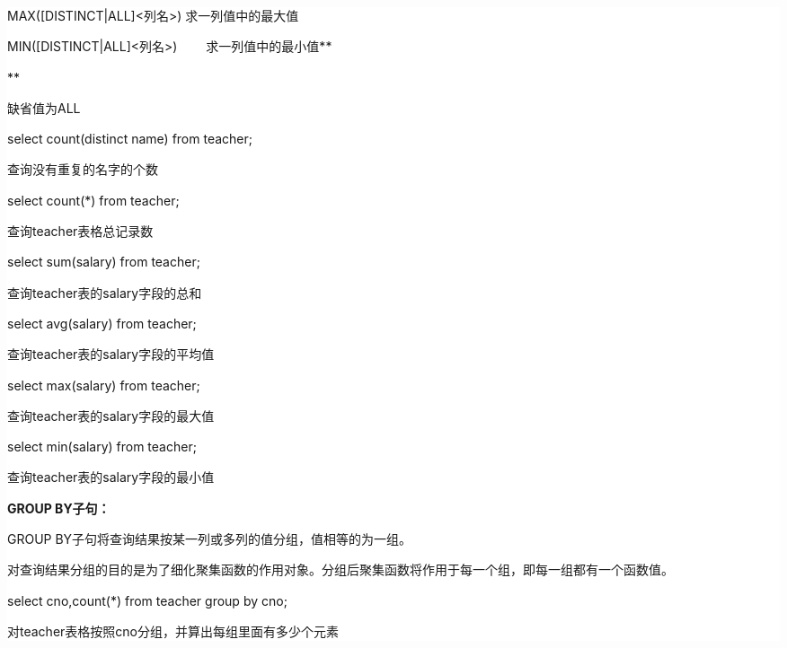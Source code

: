 MAX([DISTINCT|ALL]<列名>)  求一列值中的最大值  

MIN([DISTINCT|ALL]<列名>)　　  求一列值中的最小值**  

**




缺省值为ALL




select count(distinct name) from teacher;  

查询没有重复的名字的个数




select count(*) from teacher;  

查询teacher表格总记录数




select sum(salary) from teacher;  

查询teacher表的salary字段的总和  






select avg(salary) from teacher;  

查询teacher表的salary字段的平均值




select max(salary) from teacher;  

查询teacher表的salary字段的最大值




select min(salary) from teacher;  

查询teacher表的salary字段的最小值







**GROUP BY子句：**




GROUP BY子句将查询结果按某一列或多列的值分组，值相等的为一组。  

对查询结果分组的目的是为了细化聚集函数的作用对象。分组后聚集函数将作用于每一个组，即每一组都有一个函数值。




select cno,count(*) from teacher group by cno;  

对teacher表格按照cno分组，并算出每组里面有多少个元素
